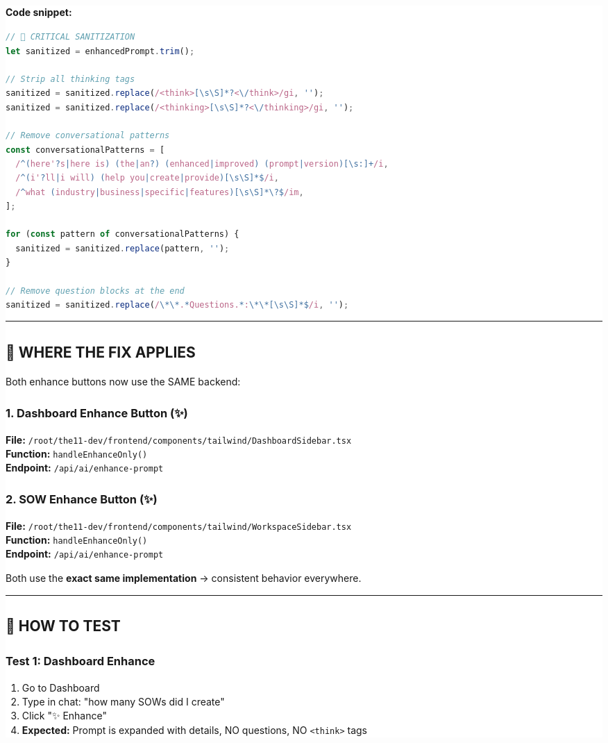 **Code snippet:**
```typescript
// 🧹 CRITICAL SANITIZATION
let sanitized = enhancedPrompt.trim();

// Strip all thinking tags
sanitized = sanitized.replace(/<think>[\s\S]*?<\/think>/gi, '');
sanitized = sanitized.replace(/<thinking>[\s\S]*?<\/thinking>/gi, '');

// Remove conversational patterns
const conversationalPatterns = [
  /^(here'?s|here is) (the|an?) (enhanced|improved) (prompt|version)[\s:]+/i,
  /^(i'?ll|i will) (help you|create|provide)[\s\S]*$/i,
  /^what (industry|business|specific|features)[\s\S]*\?$/im,
];

for (const pattern of conversationalPatterns) {
  sanitized = sanitized.replace(pattern, '');
}

// Remove question blocks at the end
sanitized = sanitized.replace(/\*\*.*Questions.*:\*\*[\s\S]*$/i, '');
```

---

## 🎯 WHERE THE FIX APPLIES

Both enhance buttons now use the SAME backend:

### 1. Dashboard Enhance Button (✨)
**File:** `/root/the11-dev/frontend/components/tailwind/DashboardSidebar.tsx`  
**Function:** `handleEnhanceOnly()`  
**Endpoint:** `/api/ai/enhance-prompt`

### 2. SOW Enhance Button (✨)
**File:** `/root/the11-dev/frontend/components/tailwind/WorkspaceSidebar.tsx`  
**Function:** `handleEnhanceOnly()`  
**Endpoint:** `/api/ai/enhance-prompt`

Both use the **exact same implementation** → consistent behavior everywhere.

---

## 🧪 HOW TO TEST

### Test 1: Dashboard Enhance
1. Go to Dashboard
2. Type in chat: "how many SOWs did I create"
3. Click "✨ Enhance"
4. **Expected:** Prompt is expanded with details, NO questions, NO `<think>` tags
